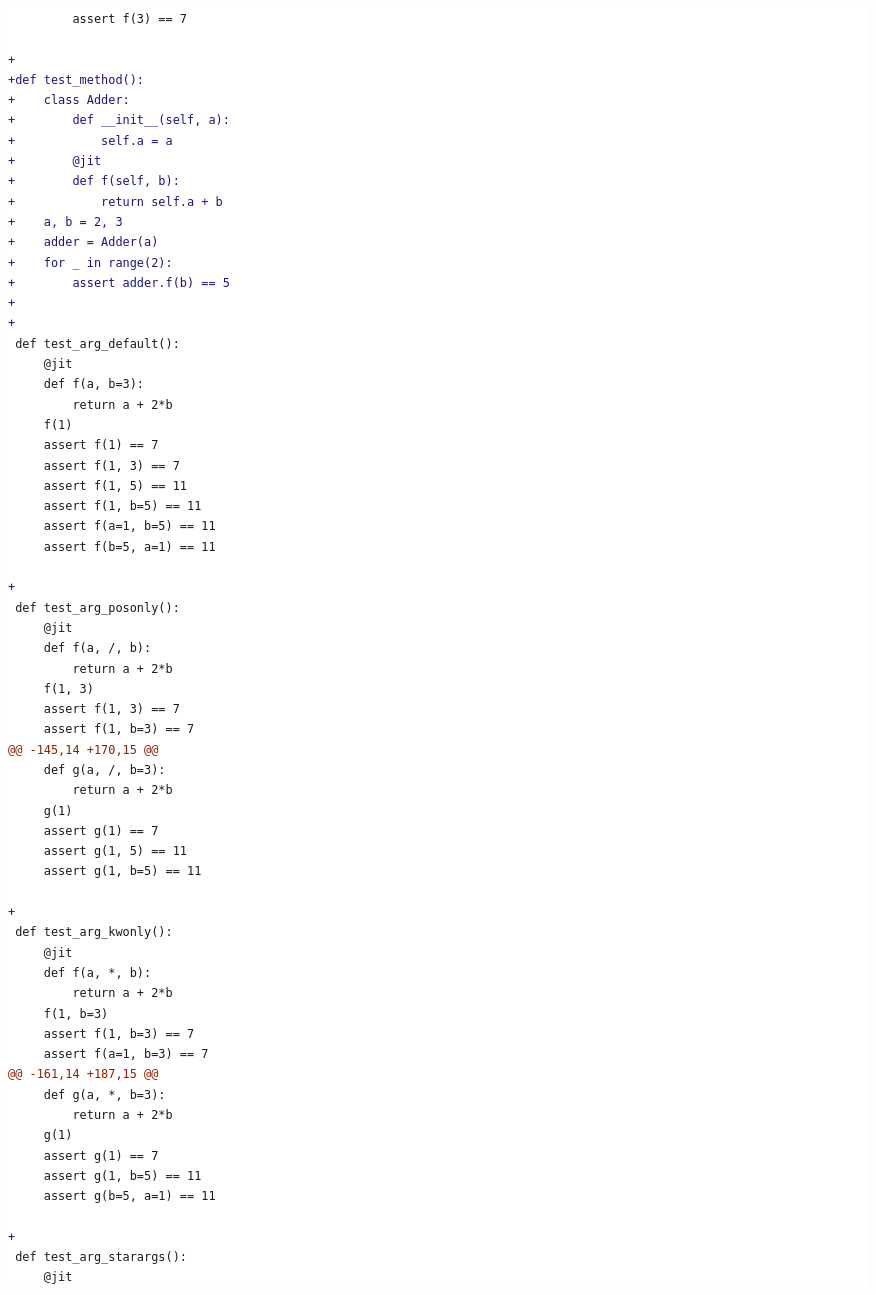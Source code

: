 ```diff
         assert f(3) == 7
 
+
+def test_method():
+    class Adder:
+        def __init__(self, a):
+            self.a = a
+        @jit
+        def f(self, b):
+            return self.a + b
+    a, b = 2, 3
+    adder = Adder(a)
+    for _ in range(2):
+        assert adder.f(b) == 5
+
+
 def test_arg_default():
     @jit
     def f(a, b=3):
         return a + 2*b
     f(1)
     assert f(1) == 7
     assert f(1, 3) == 7
     assert f(1, 5) == 11
     assert f(1, b=5) == 11
     assert f(a=1, b=5) == 11
     assert f(b=5, a=1) == 11
 
+
 def test_arg_posonly():
     @jit
     def f(a, /, b):
         return a + 2*b
     f(1, 3)
     assert f(1, 3) == 7
     assert f(1, b=3) == 7
@@ -145,14 +170,15 @@
     def g(a, /, b=3):
         return a + 2*b
     g(1)
     assert g(1) == 7
     assert g(1, 5) == 11
     assert g(1, b=5) == 11
 
+
 def test_arg_kwonly():
     @jit
     def f(a, *, b):
         return a + 2*b
     f(1, b=3)
     assert f(1, b=3) == 7
     assert f(a=1, b=3) == 7
@@ -161,14 +187,15 @@
     def g(a, *, b=3):
         return a + 2*b
     g(1)
     assert g(1) == 7
     assert g(1, b=5) == 11
     assert g(b=5, a=1) == 11
 
+
 def test_arg_starargs():
     @jit
```